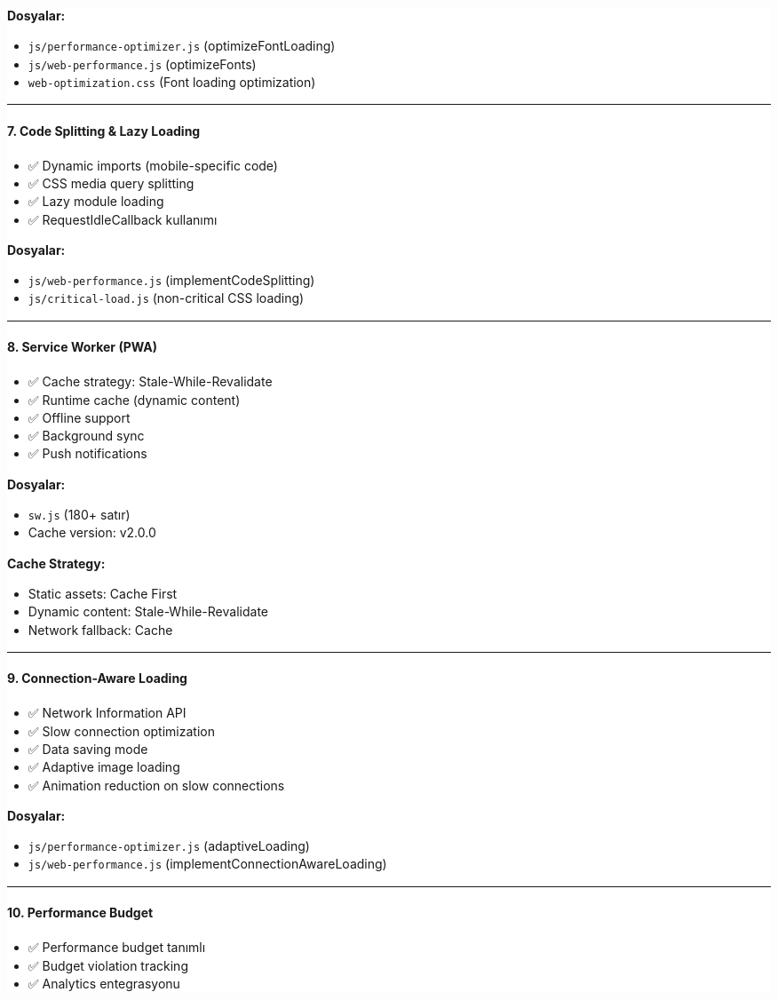 **Dosyalar:**
- `js/performance-optimizer.js` (optimizeFontLoading)
- `js/web-performance.js` (optimizeFonts)
- `web-optimization.css` (Font loading optimization)

---

#### **7. Code Splitting & Lazy Loading**
- ✅ Dynamic imports (mobile-specific code)
- ✅ CSS media query splitting
- ✅ Lazy module loading
- ✅ RequestIdleCallback kullanımı

**Dosyalar:**
- `js/web-performance.js` (implementCodeSplitting)
- `js/critical-load.js` (non-critical CSS loading)

---

#### **8. Service Worker (PWA)**
- ✅ Cache strategy: Stale-While-Revalidate
- ✅ Runtime cache (dynamic content)
- ✅ Offline support
- ✅ Background sync
- ✅ Push notifications

**Dosyalar:**
- `sw.js` (180+ satır)
- Cache version: v2.0.0

**Cache Strategy:**
- Static assets: Cache First
- Dynamic content: Stale-While-Revalidate
- Network fallback: Cache

---

#### **9. Connection-Aware Loading**
- ✅ Network Information API
- ✅ Slow connection optimization
- ✅ Data saving mode
- ✅ Adaptive image loading
- ✅ Animation reduction on slow connections

**Dosyalar:**
- `js/performance-optimizer.js` (adaptiveLoading)
- `js/web-performance.js` (implementConnectionAwareLoading)

---

#### **10. Performance Budget**
- ✅ Performance budget tanımlı
- ✅ Budget violation tracking
- ✅ Analytics entegrasyonu

